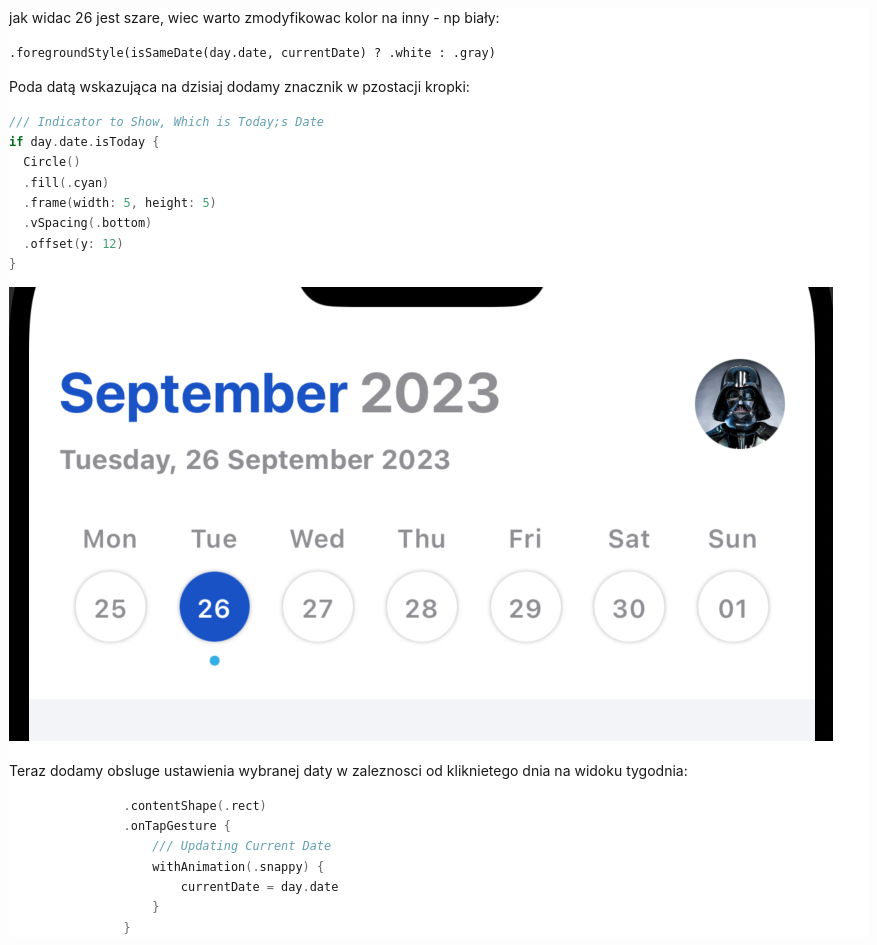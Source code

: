 

jak widac 26 jest szare, wiec warto zmodyfikowac kolor na inny - np biały:

`.foregroundStyle(isSameDate(day.date, currentDate) ? .white : .gray)`

Poda datą wskazująca na dzisiaj dodamy znacznik w pzostacji kropki:

```swift
/// Indicator to Show, Which is Today;s Date
if day.date.isToday {
  Circle()
  .fill(.cyan)
  .frame(width: 5, height: 5)
  .vSpacing(.bottom)
  .offset(y: 12)
}
```

![image-20230926125247947](image-20230926125247947.png)



Teraz dodamy obsluge ustawienia wybranej daty w zaleznosci od kliknietego dnia na widoku tygodnia:

```swift
                .contentShape(.rect)
                .onTapGesture {
                    /// Updating Current Date
                    withAnimation(.snappy) {
                        currentDate = day.date
                    }
                }
```
